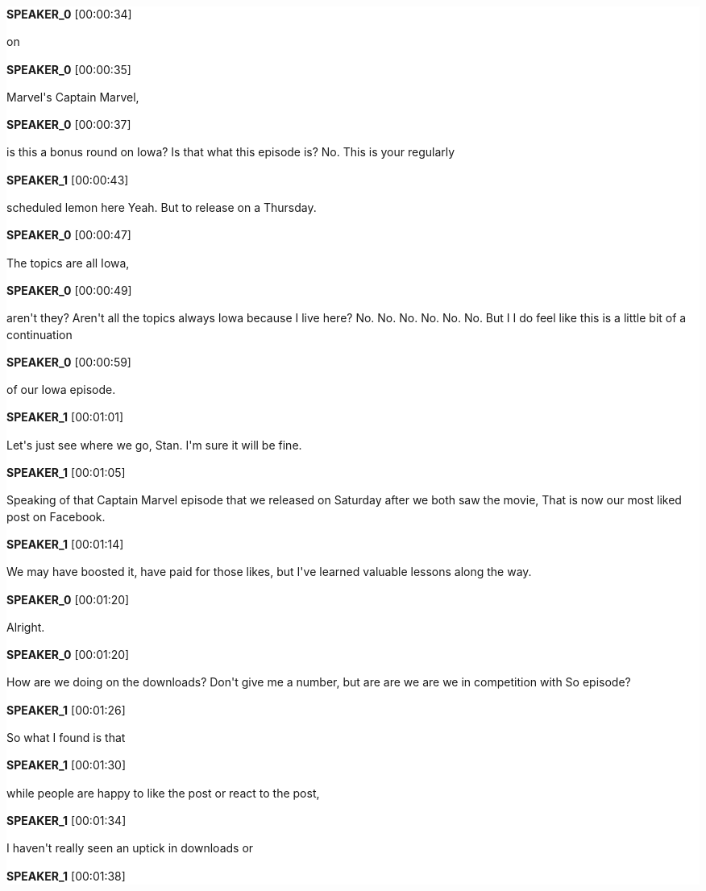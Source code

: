 **SPEAKER_0** [00:00:34]

on

**SPEAKER_0** [00:00:35]

Marvel's Captain Marvel,

**SPEAKER_0** [00:00:37]

is this a bonus round on Iowa? Is that what this episode is? No. This is your regularly

**SPEAKER_1** [00:00:43]

scheduled lemon here Yeah. But to release on a Thursday.

**SPEAKER_0** [00:00:47]

The topics are all Iowa,

**SPEAKER_0** [00:00:49]

aren't they? Aren't all the topics always Iowa because I live here? No. No. No. No. No. No. But I I do feel like this is a little bit of a continuation

**SPEAKER_0** [00:00:59]

of our Iowa episode.

**SPEAKER_1** [00:01:01]

Let's just see where we go, Stan. I'm sure it will be fine.

**SPEAKER_1** [00:01:05]

Speaking of that Captain Marvel episode that we released on Saturday after we both saw the movie, That is now our most liked post on Facebook.

**SPEAKER_1** [00:01:14]

We may have boosted it, have paid for those likes, but I've learned valuable lessons along the way.

**SPEAKER_0** [00:01:20]

Alright.

**SPEAKER_0** [00:01:20]

How are we doing on the downloads? Don't give me a number, but are are we are we in competition with So episode?

**SPEAKER_1** [00:01:26]

So what I found is that

**SPEAKER_1** [00:01:30]

while people are happy to like the post or react to the post,

**SPEAKER_1** [00:01:34]

I haven't really seen an uptick in downloads or

**SPEAKER_1** [00:01:38]
